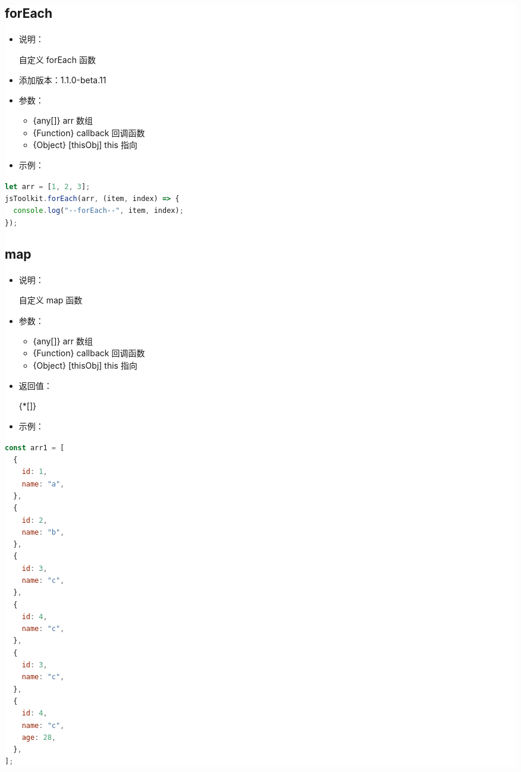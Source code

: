 ## forEach

- 说明：

  自定义 forEach 函数

- 添加版本：1.1.0-beta.11

- 参数：

  - {any[]} arr 数组
  - {Function} callback 回调函数
  - {Object} [thisObj] this 指向

- 示例：

```js
let arr = [1, 2, 3];
jsToolkit.forEach(arr, (item, index) => {
  console.log("--forEach--", item, index);
});
```

## map

- 说明：

  自定义 map 函数

- 参数：

  - {any[]} arr 数组
  - {Function} callback 回调函数
  - {Object} [thisObj] this 指向

- 返回值：

  {\*[]}

- 示例：

```js
const arr1 = [
  {
    id: 1,
    name: "a",
  },
  {
    id: 2,
    name: "b",
  },
  {
    id: 3,
    name: "c",
  },
  {
    id: 4,
    name: "c",
  },
  {
    id: 3,
    name: "c",
  },
  {
    id: 4,
    name: "c",
    age: 28,
  },
];
```